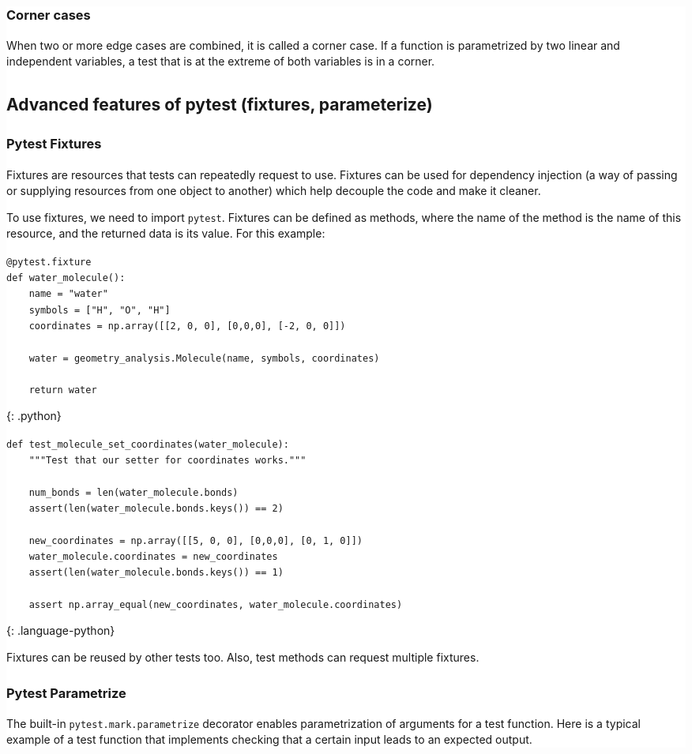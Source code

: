 ### Corner cases
When two or more edge cases are combined, it is called a corner case. If a function is parametrized by two linear and independent variables, a test that is at the extreme of both variables is in a corner.

## Advanced features of pytest (fixtures, parameterize)

### Pytest Fixtures

Fixtures are resources that tests can repeatedly request to use. Fixtures can be used for dependency injection (a way of passing or supplying resources from one object to another) which help decouple the code and make it cleaner.

To use fixtures, we need to import `pytest`. Fixtures can be defined as methods, where the name of the method is the name of this resource, and
the returned data is its value. For this example:

~~~
@pytest.fixture
def water_molecule():
    name = "water"
    symbols = ["H", "O", "H"]
    coordinates = np.array([[2, 0, 0], [0,0,0], [-2, 0, 0]])

    water = geometry_analysis.Molecule(name, symbols, coordinates)

    return water
~~~
{: .python}

~~~
def test_molecule_set_coordinates(water_molecule):
    """Test that our setter for coordinates works."""

    num_bonds = len(water_molecule.bonds)
    assert(len(water_molecule.bonds.keys()) == 2)
    
    new_coordinates = np.array([[5, 0, 0], [0,0,0], [0, 1, 0]])
    water_molecule.coordinates = new_coordinates
    assert(len(water_molecule.bonds.keys()) == 1)

    assert np.array_equal(new_coordinates, water_molecule.coordinates)

~~~
{: .language-python}

Fixtures can be reused by other tests too. Also, test methods can request multiple fixtures.


### Pytest Parametrize

The built-in `pytest.mark.parametrize` decorator enables parametrization of arguments for a test function.
Here is a typical example of a test function that implements checking that a certain input leads to an expected output.
